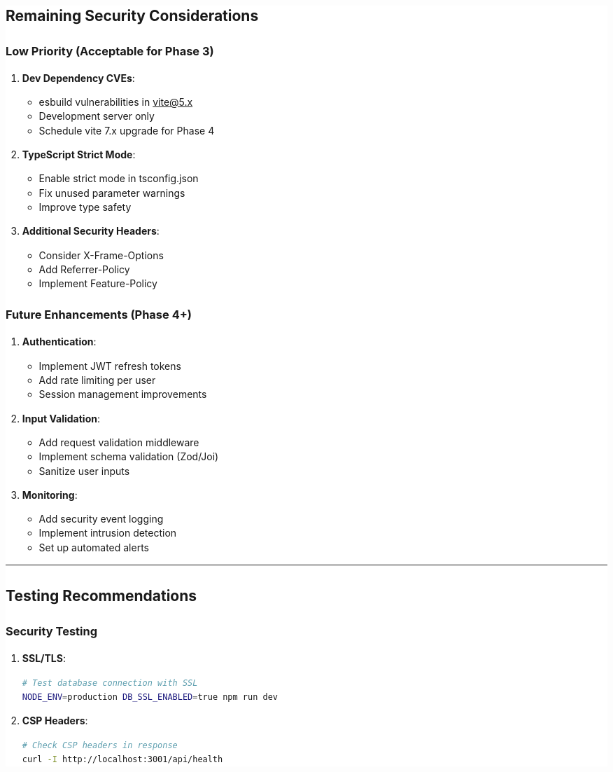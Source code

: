 
## Remaining Security Considerations

### Low Priority (Acceptable for Phase 3)

1. **Dev Dependency CVEs**:
   - esbuild vulnerabilities in vite@5.x
   - Development server only
   - Schedule vite 7.x upgrade for Phase 4

2. **TypeScript Strict Mode**:
   - Enable strict mode in tsconfig.json
   - Fix unused parameter warnings
   - Improve type safety

3. **Additional Security Headers**:
   - Consider X-Frame-Options
   - Add Referrer-Policy
   - Implement Feature-Policy

### Future Enhancements (Phase 4+)

1. **Authentication**:
   - Implement JWT refresh tokens
   - Add rate limiting per user
   - Session management improvements

2. **Input Validation**:
   - Add request validation middleware
   - Implement schema validation (Zod/Joi)
   - Sanitize user inputs

3. **Monitoring**:
   - Add security event logging
   - Implement intrusion detection
   - Set up automated alerts

---

## Testing Recommendations

### Security Testing

1. **SSL/TLS**:
   ```bash
   # Test database connection with SSL
   NODE_ENV=production DB_SSL_ENABLED=true npm run dev
   ```

2. **CSP Headers**:
   ```bash
   # Check CSP headers in response
   curl -I http://localhost:3001/api/health
   ```
